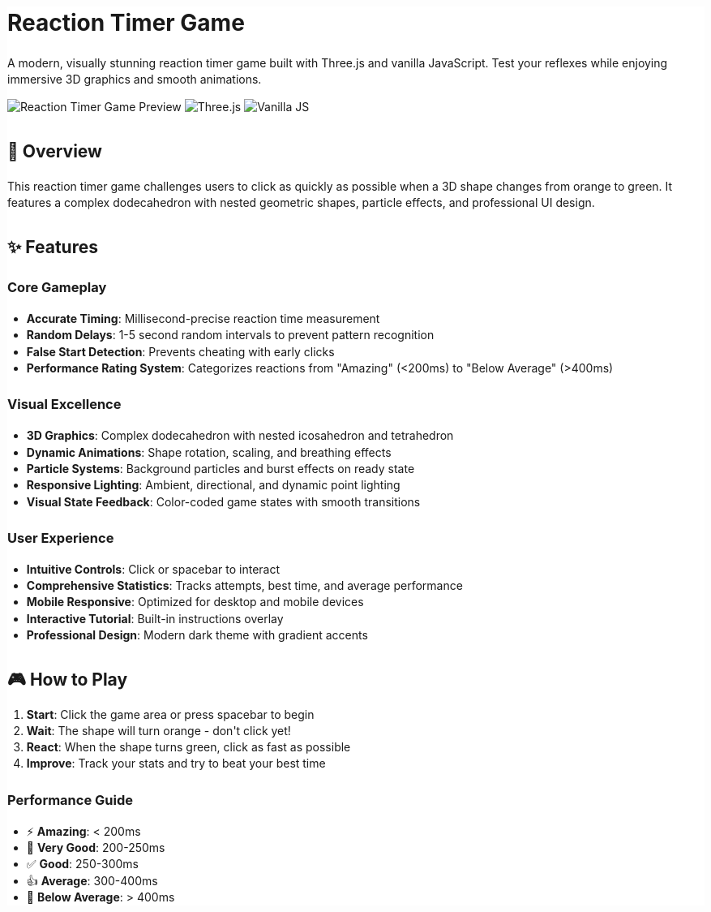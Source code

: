 # Reaction Timer Game

A modern, visually stunning reaction timer game built with Three.js and vanilla JavaScript. Test your reflexes while enjoying immersive 3D graphics and smooth animations.

![Reaction Timer Game Preview](https://img.shields.io/badge/Status-Complete-brightgreen) ![Three.js](https://img.shields.io/badge/Three.js-r128-blue) ![Vanilla JS](https://img.shields.io/badge/JavaScript-ES6+-yellow)

## 🎯 Overview

This reaction timer game challenges users to click as quickly as possible when a 3D shape changes from orange to green. It features a complex dodecahedron with nested geometric shapes, particle effects, and professional UI design.

## ✨ Features

### Core Gameplay
- **Accurate Timing**: Millisecond-precise reaction time measurement
- **Random Delays**: 1-5 second random intervals to prevent pattern recognition
- **False Start Detection**: Prevents cheating with early clicks
- **Performance Rating System**: Categorizes reactions from "Amazing" (<200ms) to "Below Average" (>400ms)

### Visual Excellence
- **3D Graphics**: Complex dodecahedron with nested icosahedron and tetrahedron
- **Dynamic Animations**: Shape rotation, scaling, and breathing effects
- **Particle Systems**: Background particles and burst effects on ready state
- **Responsive Lighting**: Ambient, directional, and dynamic point lighting
- **Visual State Feedback**: Color-coded game states with smooth transitions

### User Experience
- **Intuitive Controls**: Click or spacebar to interact
- **Comprehensive Statistics**: Tracks attempts, best time, and average performance
- **Mobile Responsive**: Optimized for desktop and mobile devices
- **Interactive Tutorial**: Built-in instructions overlay
- **Professional Design**: Modern dark theme with gradient accents

## 🎮 How to Play

1. **Start**: Click the game area or press spacebar to begin
2. **Wait**: The shape will turn orange - don't click yet!
3. **React**: When the shape turns green, click as fast as possible
4. **Improve**: Track your stats and try to beat your best time

### Performance Guide
- ⚡ **Amazing**: < 200ms
- 🎯 **Very Good**: 200-250ms
- ✅ **Good**: 250-300ms
- 👍 **Average**: 300-400ms
- 🐌 **Below Average**: > 400ms
